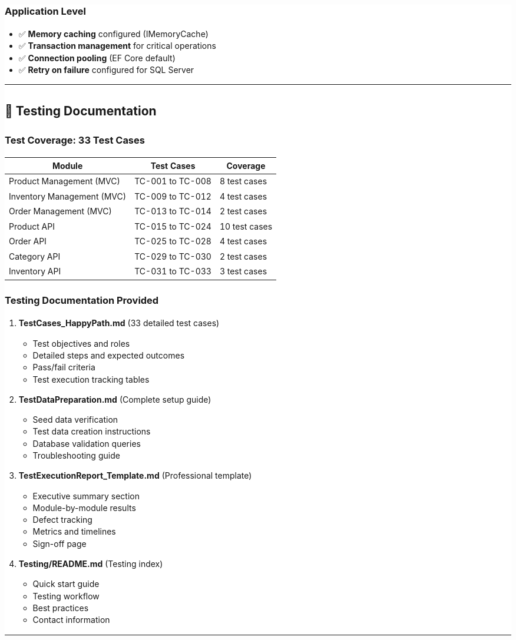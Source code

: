 ### Application Level
- ✅ **Memory caching** configured (IMemoryCache)
- ✅ **Transaction management** for critical operations
- ✅ **Connection pooling** (EF Core default)
- ✅ **Retry on failure** configured for SQL Server

---

## 📝 Testing Documentation

### Test Coverage: 33 Test Cases

| Module | Test Cases | Coverage |
|--------|------------|----------|
| Product Management (MVC) | TC-001 to TC-008 | 8 test cases |
| Inventory Management (MVC) | TC-009 to TC-012 | 4 test cases |
| Order Management (MVC) | TC-013 to TC-014 | 2 test cases |
| Product API | TC-015 to TC-024 | 10 test cases |
| Order API | TC-025 to TC-028 | 4 test cases |
| Category API | TC-029 to TC-030 | 2 test cases |
| Inventory API | TC-031 to TC-033 | 3 test cases |

### Testing Documentation Provided

1. **TestCases_HappyPath.md** (33 detailed test cases)
   - Test objectives and roles
   - Detailed steps and expected outcomes
   - Pass/fail criteria
   - Test execution tracking tables

2. **TestDataPreparation.md** (Complete setup guide)
   - Seed data verification
   - Test data creation instructions
   - Database validation queries
   - Troubleshooting guide

3. **TestExecutionReport_Template.md** (Professional template)
   - Executive summary section
   - Module-by-module results
   - Defect tracking
   - Metrics and timelines
   - Sign-off page

4. **Testing/README.md** (Testing index)
   - Quick start guide
   - Testing workflow
   - Best practices
   - Contact information

---